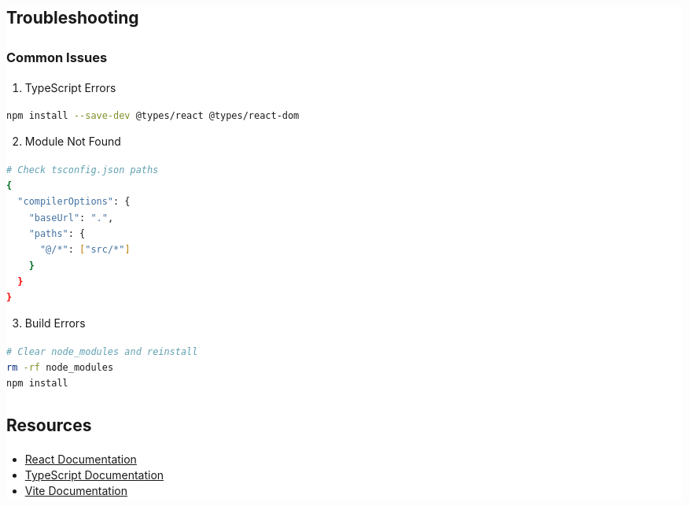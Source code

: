 ## Troubleshooting

### Common Issues

1. TypeScript Errors
```bash
npm install --save-dev @types/react @types/react-dom
```

2. Module Not Found
```bash
# Check tsconfig.json paths
{
  "compilerOptions": {
    "baseUrl": ".",
    "paths": {
      "@/*": ["src/*"]
    }
  }
}
```

3. Build Errors
```bash
# Clear node_modules and reinstall
rm -rf node_modules
npm install
```

## Resources

- [React Documentation](https://react.dev)
- [TypeScript Documentation](https://www.typescriptlang.org/docs)
- [Vite Documentation](https://vitejs.dev/guide)
